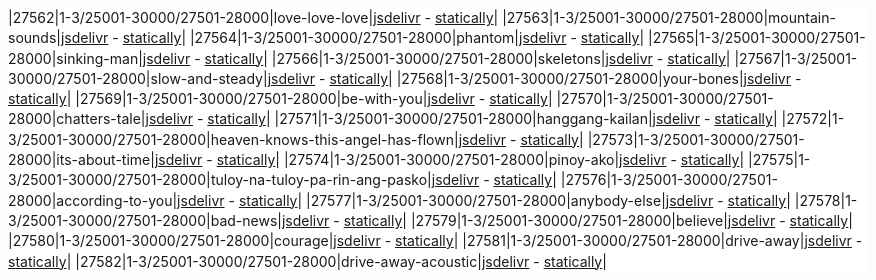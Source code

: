 |27562|1-3/25001-30000/27501-28000|love-love-love|[jsdelivr](https://cdn.jsdelivr.net/gh/dbchord/png-c-1280x720_1-3/25001-30000/27501-28000/love-love-love.png) - [statically](https://cdn.statically.io/gh/dbchord/png-c-1280x720_1-3/img/25001-30000/27501-28000/love-love-love.png)|
|27563|1-3/25001-30000/27501-28000|mountain-sounds|[jsdelivr](https://cdn.jsdelivr.net/gh/dbchord/png-c-1280x720_1-3/25001-30000/27501-28000/mountain-sounds.png) - [statically](https://cdn.statically.io/gh/dbchord/png-c-1280x720_1-3/img/25001-30000/27501-28000/mountain-sounds.png)|
|27564|1-3/25001-30000/27501-28000|phantom|[jsdelivr](https://cdn.jsdelivr.net/gh/dbchord/png-c-1280x720_1-3/25001-30000/27501-28000/phantom.png) - [statically](https://cdn.statically.io/gh/dbchord/png-c-1280x720_1-3/img/25001-30000/27501-28000/phantom.png)|
|27565|1-3/25001-30000/27501-28000|sinking-man|[jsdelivr](https://cdn.jsdelivr.net/gh/dbchord/png-c-1280x720_1-3/25001-30000/27501-28000/sinking-man.png) - [statically](https://cdn.statically.io/gh/dbchord/png-c-1280x720_1-3/img/25001-30000/27501-28000/sinking-man.png)|
|27566|1-3/25001-30000/27501-28000|skeletons|[jsdelivr](https://cdn.jsdelivr.net/gh/dbchord/png-c-1280x720_1-3/25001-30000/27501-28000/skeletons.png) - [statically](https://cdn.statically.io/gh/dbchord/png-c-1280x720_1-3/img/25001-30000/27501-28000/skeletons.png)|
|27567|1-3/25001-30000/27501-28000|slow-and-steady|[jsdelivr](https://cdn.jsdelivr.net/gh/dbchord/png-c-1280x720_1-3/25001-30000/27501-28000/slow-and-steady.png) - [statically](https://cdn.statically.io/gh/dbchord/png-c-1280x720_1-3/img/25001-30000/27501-28000/slow-and-steady.png)|
|27568|1-3/25001-30000/27501-28000|your-bones|[jsdelivr](https://cdn.jsdelivr.net/gh/dbchord/png-c-1280x720_1-3/25001-30000/27501-28000/your-bones.png) - [statically](https://cdn.statically.io/gh/dbchord/png-c-1280x720_1-3/img/25001-30000/27501-28000/your-bones.png)|
|27569|1-3/25001-30000/27501-28000|be-with-you|[jsdelivr](https://cdn.jsdelivr.net/gh/dbchord/png-c-1280x720_1-3/25001-30000/27501-28000/be-with-you.png) - [statically](https://cdn.statically.io/gh/dbchord/png-c-1280x720_1-3/img/25001-30000/27501-28000/be-with-you.png)|
|27570|1-3/25001-30000/27501-28000|chatters-tale|[jsdelivr](https://cdn.jsdelivr.net/gh/dbchord/png-c-1280x720_1-3/25001-30000/27501-28000/chatters-tale.png) - [statically](https://cdn.statically.io/gh/dbchord/png-c-1280x720_1-3/img/25001-30000/27501-28000/chatters-tale.png)|
|27571|1-3/25001-30000/27501-28000|hanggang-kailan|[jsdelivr](https://cdn.jsdelivr.net/gh/dbchord/png-c-1280x720_1-3/25001-30000/27501-28000/hanggang-kailan.png) - [statically](https://cdn.statically.io/gh/dbchord/png-c-1280x720_1-3/img/25001-30000/27501-28000/hanggang-kailan.png)|
|27572|1-3/25001-30000/27501-28000|heaven-knows-this-angel-has-flown|[jsdelivr](https://cdn.jsdelivr.net/gh/dbchord/png-c-1280x720_1-3/25001-30000/27501-28000/heaven-knows-this-angel-has-flown.png) - [statically](https://cdn.statically.io/gh/dbchord/png-c-1280x720_1-3/img/25001-30000/27501-28000/heaven-knows-this-angel-has-flown.png)|
|27573|1-3/25001-30000/27501-28000|its-about-time|[jsdelivr](https://cdn.jsdelivr.net/gh/dbchord/png-c-1280x720_1-3/25001-30000/27501-28000/its-about-time.png) - [statically](https://cdn.statically.io/gh/dbchord/png-c-1280x720_1-3/img/25001-30000/27501-28000/its-about-time.png)|
|27574|1-3/25001-30000/27501-28000|pinoy-ako|[jsdelivr](https://cdn.jsdelivr.net/gh/dbchord/png-c-1280x720_1-3/25001-30000/27501-28000/pinoy-ako.png) - [statically](https://cdn.statically.io/gh/dbchord/png-c-1280x720_1-3/img/25001-30000/27501-28000/pinoy-ako.png)|
|27575|1-3/25001-30000/27501-28000|tuloy-na-tuloy-pa-rin-ang-pasko|[jsdelivr](https://cdn.jsdelivr.net/gh/dbchord/png-c-1280x720_1-3/25001-30000/27501-28000/tuloy-na-tuloy-pa-rin-ang-pasko.png) - [statically](https://cdn.statically.io/gh/dbchord/png-c-1280x720_1-3/img/25001-30000/27501-28000/tuloy-na-tuloy-pa-rin-ang-pasko.png)|
|27576|1-3/25001-30000/27501-28000|according-to-you|[jsdelivr](https://cdn.jsdelivr.net/gh/dbchord/png-c-1280x720_1-3/25001-30000/27501-28000/according-to-you.png) - [statically](https://cdn.statically.io/gh/dbchord/png-c-1280x720_1-3/img/25001-30000/27501-28000/according-to-you.png)|
|27577|1-3/25001-30000/27501-28000|anybody-else|[jsdelivr](https://cdn.jsdelivr.net/gh/dbchord/png-c-1280x720_1-3/25001-30000/27501-28000/anybody-else.png) - [statically](https://cdn.statically.io/gh/dbchord/png-c-1280x720_1-3/img/25001-30000/27501-28000/anybody-else.png)|
|27578|1-3/25001-30000/27501-28000|bad-news|[jsdelivr](https://cdn.jsdelivr.net/gh/dbchord/png-c-1280x720_1-3/25001-30000/27501-28000/bad-news.png) - [statically](https://cdn.statically.io/gh/dbchord/png-c-1280x720_1-3/img/25001-30000/27501-28000/bad-news.png)|
|27579|1-3/25001-30000/27501-28000|believe|[jsdelivr](https://cdn.jsdelivr.net/gh/dbchord/png-c-1280x720_1-3/25001-30000/27501-28000/believe.png) - [statically](https://cdn.statically.io/gh/dbchord/png-c-1280x720_1-3/img/25001-30000/27501-28000/believe.png)|
|27580|1-3/25001-30000/27501-28000|courage|[jsdelivr](https://cdn.jsdelivr.net/gh/dbchord/png-c-1280x720_1-3/25001-30000/27501-28000/courage.png) - [statically](https://cdn.statically.io/gh/dbchord/png-c-1280x720_1-3/img/25001-30000/27501-28000/courage.png)|
|27581|1-3/25001-30000/27501-28000|drive-away|[jsdelivr](https://cdn.jsdelivr.net/gh/dbchord/png-c-1280x720_1-3/25001-30000/27501-28000/drive-away.png) - [statically](https://cdn.statically.io/gh/dbchord/png-c-1280x720_1-3/img/25001-30000/27501-28000/drive-away.png)|
|27582|1-3/25001-30000/27501-28000|drive-away-acoustic|[jsdelivr](https://cdn.jsdelivr.net/gh/dbchord/png-c-1280x720_1-3/25001-30000/27501-28000/drive-away-acoustic.png) - [statically](https://cdn.statically.io/gh/dbchord/png-c-1280x720_1-3/img/25001-30000/27501-28000/drive-away-acoustic.png)|